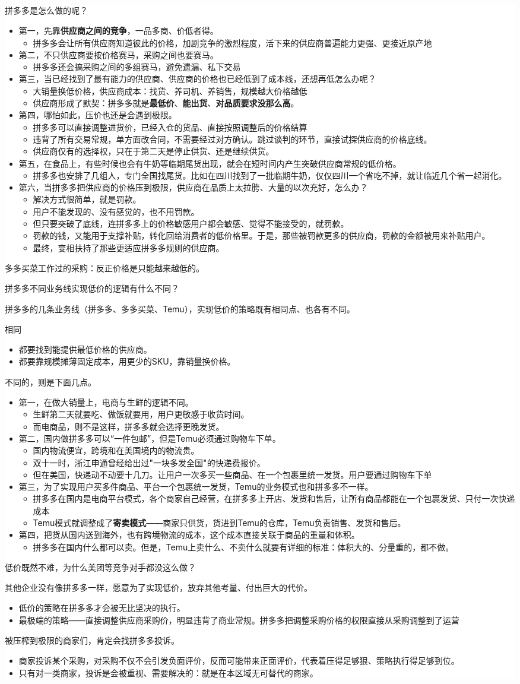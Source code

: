 
拼多多是怎么做的呢？
- 第一，先靠**供应商之间的竞争**，一品多商、价低者得。
  - 拼多多会让所有供应商知道彼此的价格，加剧竞争的激烈程度，活下来的供应商普遍能力更强、更接近原产地
- 第二，不只供应商要按价格赛马，采购之间也要赛马。
  - 拼多多还会搞采购之间的多组赛马，避免遗漏、私下交易
- 第三，当已经找到了最有能力的供应商、供应商的价格也已经低到了成本线，还想再低怎么办呢？
  - 大销量换低价格，供应商成本：找货、养司机、养销售，规模越大价格越低
  - 供应商形成了默契：拼多多就是**最低价**、**能出货**、**对品质要求没那么高**。
- 第四，哪怕如此，压价也还是会遇到极限。
  - 拼多多可以直接调整进货价，已经入仓的货品、直接按照调整后的价格结算
  - 违背了所有交易常规，单方面改合同，不需要经过对方确认。跳过谈判的环节，直接试探供应商的价格底线。
  - 供应商仅有的选择权，只在于第二天是停止供货、还是继续供货。
- 第五，在食品上，有些时候也会有牛奶等临期尾货出现，就会在短时间内产生突破供应商常规的低价格。
  - 拼多多也安排了几组人，专门全国找尾货。比如在四川找到了一批临期牛奶，仅仅四川一个省吃不掉，就让临近几个省一起消化。
- 第六，当拼多多把供应商的价格压到极限，供应商在品质上太拉胯、大量的以次充好，怎么办？
  - 解决方式很简单，就是罚款。
  - 用户不能发现的、没有感觉的，也不用罚款。
  - 但只要突破了底线，连拼多多上的价格敏感用户都会敏感、觉得不能接受的，就罚款。
  - 罚款的钱，又能用于支撑补贴，转化回给消费者的低价格里。于是，那些被罚款更多的供应商，罚款的金额被用来补贴用户。
  - 最终，变相扶持了那些更适应拼多多规则的供应商。

多多买菜工作过的采购：反正价格是只能越来越低的。

拼多多不同业务线实现低价的逻辑有什么不同？

拼多多的几条业务线（拼多多、多多买菜、Temu），实现低价的策略既有相同点、也各有不同。

相同
- 都要找到能提供最低价格的供应商。
- 都要靠规模摊薄固定成本，用更少的SKU，靠销量换价格。

不同的，则是下面几点。
- 第一，在做大销量上，电商与生鲜的逻辑不同。
  - 生鲜第二天就要吃、做饭就要用，用户更敏感于收货时间。
  - 而电商品，则不是这样，拼多多就会选择更晚发货。
- 第二，国内做拼多多可以“一件包邮”，但是Temu必须通过购物车下单。
  - 国内物流便宜，跨境和在美国境内的物流贵。
  - 双十一时，浙江申通曾经给出过"一块多发全国"的快递费报价。
  - 但在美国，快递动不动要十几刀。让用户一次多买一些商品、在一个包裹里统一发货。用户要通过购物车下单
- 第三，为了实现用户买多件商品、平台一个包裹统一发货，Temu的业务模式也和拼多多不一样。
  - 拼多多在国内是电商平台模式，各个商家自己经营，在拼多多上开店、发货和售后，让所有商品都能在一个包裹发货、只付一次快递成本
  - Temu模式就调整成了**寄卖模式**——商家只供货，货进到Temu的仓库，Temu负责销售、发货和售后。
- 第四，把货从国内送到海外，也有跨境物流的成本，这个成本直接关联于商品的重量和体积。
  - 拼多多在国内什么都可以卖。但是，Temu上卖什么、不卖什么就要有详细的标准：体积大的、分量重的，都不做。

低价既然不难，为什么美团等竞争对手都没这么做？

其他企业没有像拼多多一样，愿意为了实现低价，放弃其他考量、付出巨大的代价。
- 低价的策略在拼多多才会被无比坚决的执行。
- 最极端的策略——直接调整供应商采购价，明显违背了商业常规。拼多多把调整采购价格的权限直接从采购调整到了运营

被压榨到极限的商家们，肯定会找拼多多投诉。
- 商家投诉某个采购，对采购不仅不会引发负面评价，反而可能带来正面评价，代表着压得足够狠、策略执行得足够到位。
- 只有对一类商家，投诉是会被重视、需要解决的：就是在本区域无可替代的商家。
